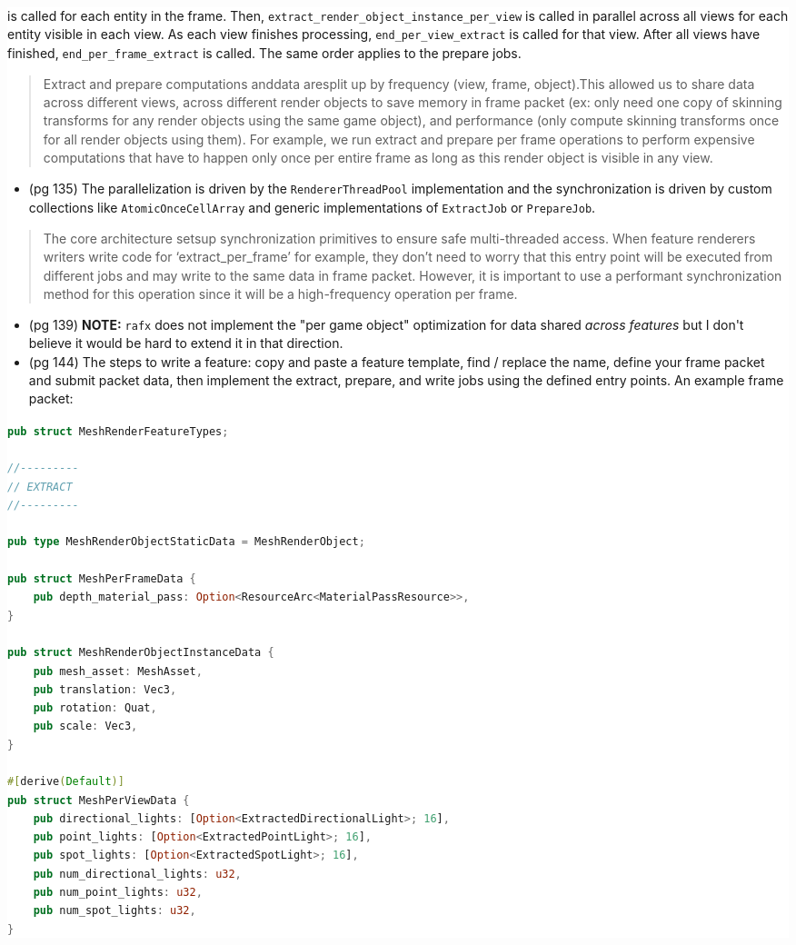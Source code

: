   is called for each entity in the frame. Then, `extract_render_object_instance_per_view` is called in parallel across all 
  views for each entity visible in each view. As each view finishes processing, `end_per_view_extract` is called for that
  view. After all views have finished, `end_per_frame_extract` is called. The same order applies to the prepare jobs.
> Extract and prepare computations anddata aresplit up by frequency (view, frame, object).This allowed us to share data 
> across different views, across different render objects to save memory in frame packet (ex: only need one copy of skinning 
> transforms for any render objects using the same game object), and performance (only compute skinning transforms once 
> for all render objects using them).
> For example, we run extract and prepare per frame operations to perform expensive computations that have to happen only 
> once per entire frame as long as this render object is visible in any view.
- (pg 135) The parallelization is driven by the `RendererThreadPool` implementation and the synchronization is driven by 
  custom collections like `AtomicOnceCellArray` and generic implementations of `ExtractJob` or `PrepareJob`.
> The core architecture setsup synchronization primitives to ensure safe multi-threaded access. When feature renderers 
> writers write code for ‘extract_per_frame’ for example, they don’t need to worry that this entry point will be executed 
> from different jobs and may write to the same data in frame packet. However, it is important to use a performant 
> synchronization method for this operation since it will be a high-frequency operation per frame.
- (pg 139) **NOTE:** `rafx` does not implement the "per game object" optimization for data shared _across 
  features_ but I don't believe it would be hard to extend it in that direction.
- (pg 144) The steps to write a feature: copy and paste a feature template, find / replace the name, define your frame
  packet and submit packet data, then implement the extract, prepare, and write jobs using the defined entry points. An
  example frame packet:
```rust
pub struct MeshRenderFeatureTypes;

//---------
// EXTRACT
//---------

pub type MeshRenderObjectStaticData = MeshRenderObject;

pub struct MeshPerFrameData {
    pub depth_material_pass: Option<ResourceArc<MaterialPassResource>>,
}

pub struct MeshRenderObjectInstanceData {
    pub mesh_asset: MeshAsset,
    pub translation: Vec3,
    pub rotation: Quat,
    pub scale: Vec3,
}

#[derive(Default)]
pub struct MeshPerViewData {
    pub directional_lights: [Option<ExtractedDirectionalLight>; 16],
    pub point_lights: [Option<ExtractedPointLight>; 16],
    pub spot_lights: [Option<ExtractedSpotLight>; 16],
    pub num_directional_lights: u32,
    pub num_point_lights: u32,
    pub num_spot_lights: u32,
}
```